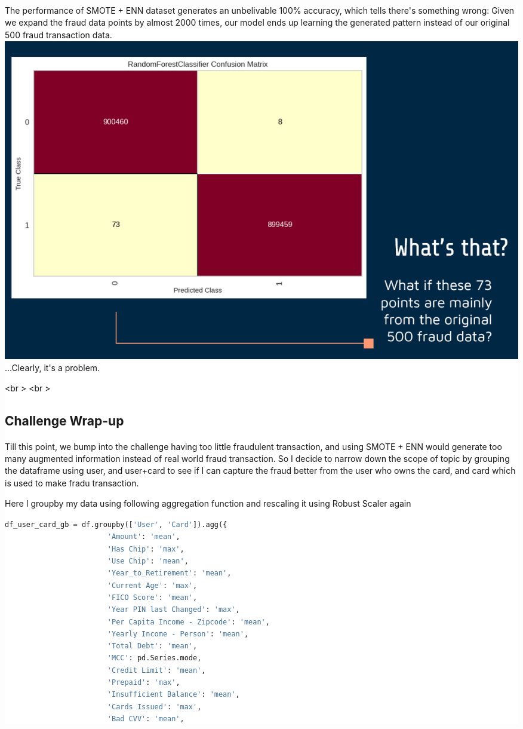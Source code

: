 
The performance of SMOTE + ENN dataset generates an unbelivable 100% accuracy, which tells there's something wrong: Given we expand the fraud data points by almost 2000 times, our model ends up learning the generated pattern instead of our original 500 fraud transaction data.
![png](/images/DS4A-finance/All_data_heatmap_contradiction.png)
...Clearly, it's a problem.

<br \>
<br \>

## Challenge Wrap-up
Till this point, we bump into the challenge having too little fraudulent transaction, and using SMOTE + ENN would generate too many augmented information instead of real world fraud transaction. So I decide to narrow down the scope of topic by grouping the dataframe using user, and user+card to see if I can capture the fraud better from the user who owns the card, and card which is used to make fradu transaction.

Here I groupby my data using following aggregation function and rescaling it using Robust Scaler again

```python
df_user_card_gb = df.groupby(['User', 'Card']).agg({
                        'Amount': 'mean',
                        'Has Chip': 'max',
                        'Use Chip': 'mean',
                        'Year_to_Retirement': 'mean',
                        'Current Age': 'max',
                        'FICO Score': 'mean',
                        'Year PIN last Changed': 'max',
                        'Per Capita Income - Zipcode': 'mean',
                        'Yearly Income - Person': 'mean',
                        'Total Debt': 'mean',
                        'MCC': pd.Series.mode,
                        'Credit Limit': 'mean',
                        'Prepaid': 'max',
                        'Insufficient Balance': 'mean',
                        'Cards Issued': 'max',
                        'Bad CVV': 'mean',
```